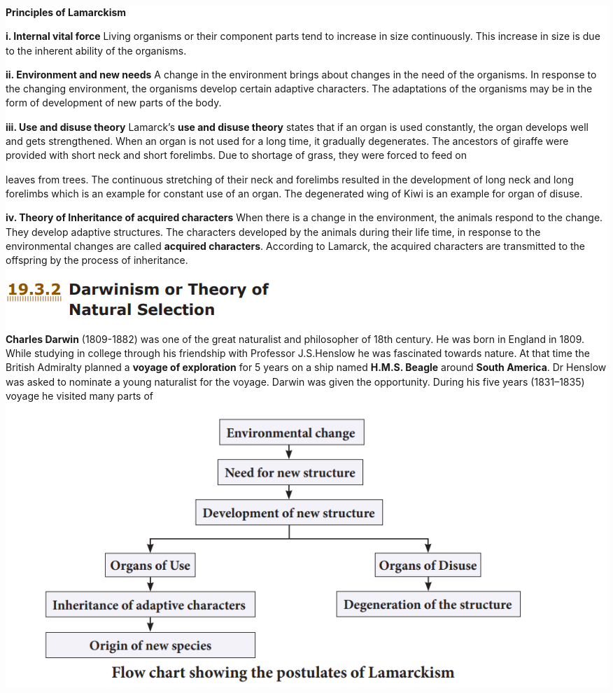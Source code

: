 **Principles of Lamarckism**

**i. Internal vital force** Living organisms or their component parts tend to increase in size continuously. This increase in size is due to the inherent ability of the organisms.

**ii. Environment and new needs** A change in the environment brings about changes in the need of the organisms. In response to the changing environment, the organisms develop certain adaptive characters. The adaptations of the organisms may be in the form of development of new parts of the body.

**iii. Use and disuse theory** Lamarck’s **use and disuse theory** states that if an organ is used constantly, the organ develops well and gets strengthened. When an organ is not used for a long time, it gradually degenerates. The ancestors of giraffe were provided with short neck and short forelimbs. Due to shortage of grass, they were forced to feed on

leaves from trees. The continuous stretching of their neck and forelimbs resulted in the development of long neck and long forelimbs which is an example for constant use of an organ. The degenerated wing of Kiwi is an example for organ of disuse.

**iv. Theory of Inheritance of acquired characters** When there is a change in the environment, the animals respond to the change. They develop adaptive structures. The characters developed by the animals during their life time, in response to the environmental changes are called **acquired characters**. According to Lamarck, the acquired characters are transmitted to the offspring by the process of inheritance.

![alt text](image19.3.2.png)

**Charles Darwin** (1809-1882) was one of the great naturalist and philosopher of 18th century. He was born in England in 1809. While studying in college through his friendship with Professor J.S.Henslow he was fascinated towards nature. At that time the British Admiralty planned a **voyage of exploration** for 5 years on a ship named **H.M.S. Beagle** around **South America**. Dr Henslow was asked to nominate a young naturalist for the voyage. Darwin was given the opportunity. During his five years (1831–1835) voyage he visited many parts of
![alt text](lamarckism.png)
